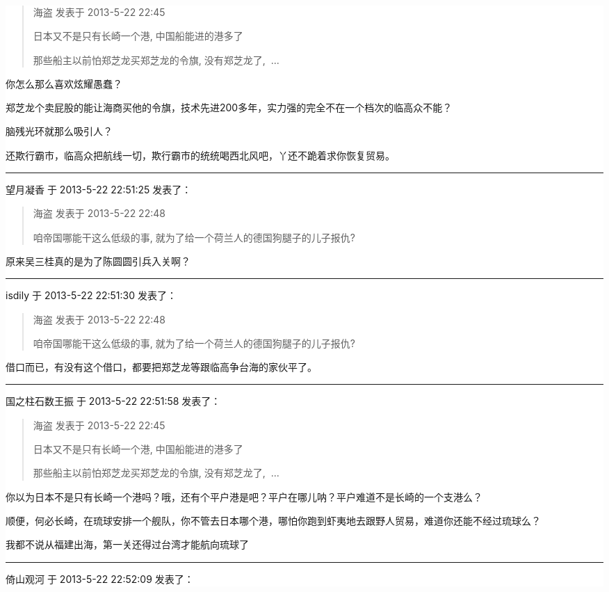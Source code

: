
> 
> 海盗 发表于 2013-5-22 22:45
> 
> 日本又不是只有长崎一个港, 中国船能进的港多了
> 
> 那些船主以前怕郑芝龙买郑芝龙的令旗, 没有郑芝龙了,  ...



你怎么那么喜欢炫耀愚蠢？

郑芝龙个卖屁股的能让海商买他的令旗，技术先进200多年，实力强的完全不在一个档次的临高众不能？

脑残光环就那么吸引人？

还欺行霸市，临高众把航线一切，欺行霸市的统统喝西北风吧，丫还不跪着求你恢复贸易。

---------

望月凝香 于 2013-5-22 22:51:25 发表了：

> 海盗 发表于 2013-5-22 22:48
> 
> 咱帝国哪能干这么低级的事, 就为了给一个荷兰人的德国狗腿子的儿子报仇?



原来吴三桂真的是为了陈圆圆引兵入关啊？

---------

isdily 于 2013-5-22 22:51:30 发表了：

> 海盗 发表于 2013-5-22 22:48
> 
> 咱帝国哪能干这么低级的事, 就为了给一个荷兰人的德国狗腿子的儿子报仇?



借口而已，有没有这个借口，都要把郑芝龙等跟临高争台海的家伙平了。

---------

国之柱石数王振 于 2013-5-22 22:51:58 发表了：

> 海盗 发表于 2013-5-22 22:45
> 
> 日本又不是只有长崎一个港, 中国船能进的港多了
> 
> 那些船主以前怕郑芝龙买郑芝龙的令旗, 没有郑芝龙了,  ...



你以为日本不是只有长崎一个港吗？哦，还有个平户港是吧？平户在哪儿呐？平户难道不是长崎的一个支港么？

顺便，何必长崎，在琉球安排一个舰队，你不管去日本哪个港，哪怕你跑到虾夷地去跟野人贸易，难道你还能不经过琉球么？

我都不说从福建出海，第一关还得过台湾才能航向琉球了

---------

倚山观河 于 2013-5-22 22:52:09 发表了：
